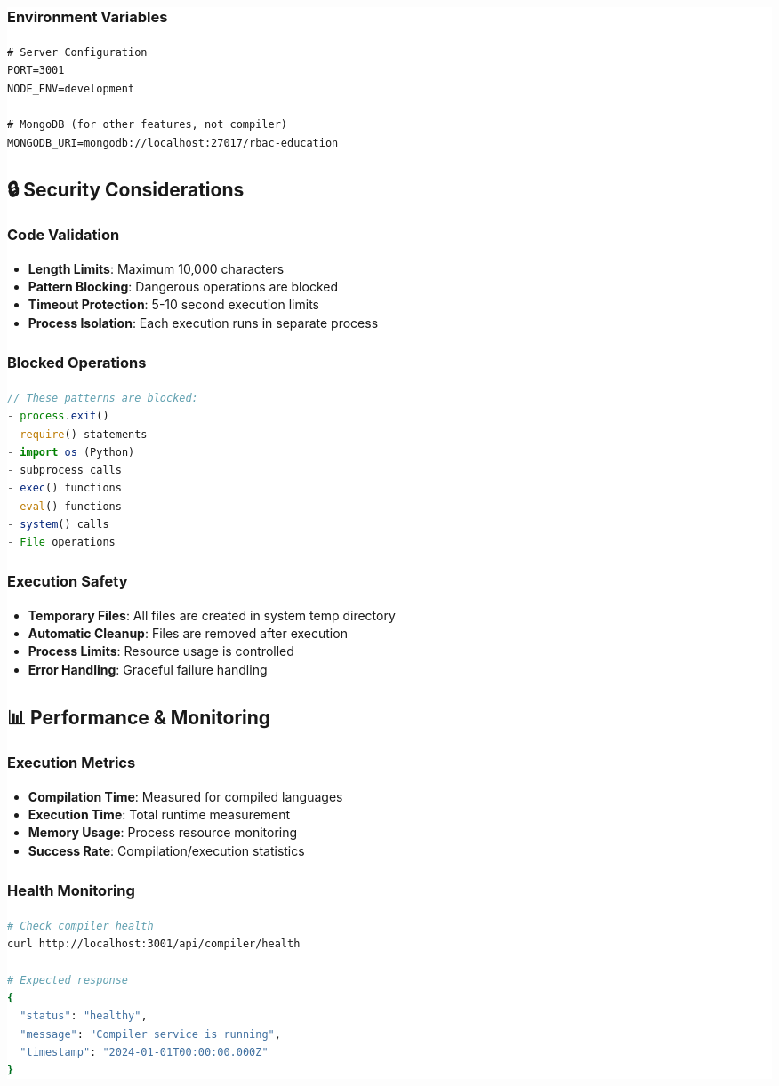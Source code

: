### **Environment Variables**
```env
# Server Configuration
PORT=3001
NODE_ENV=development

# MongoDB (for other features, not compiler)
MONGODB_URI=mongodb://localhost:27017/rbac-education
```

## 🔒 **Security Considerations**

### **Code Validation**
- **Length Limits**: Maximum 10,000 characters
- **Pattern Blocking**: Dangerous operations are blocked
- **Timeout Protection**: 5-10 second execution limits
- **Process Isolation**: Each execution runs in separate process

### **Blocked Operations**
```javascript
// These patterns are blocked:
- process.exit()
- require() statements
- import os (Python)
- subprocess calls
- exec() functions
- eval() functions
- system() calls
- File operations
```

### **Execution Safety**
- **Temporary Files**: All files are created in system temp directory
- **Automatic Cleanup**: Files are removed after execution
- **Process Limits**: Resource usage is controlled
- **Error Handling**: Graceful failure handling

## 📊 **Performance & Monitoring**

### **Execution Metrics**
- **Compilation Time**: Measured for compiled languages
- **Execution Time**: Total runtime measurement
- **Memory Usage**: Process resource monitoring
- **Success Rate**: Compilation/execution statistics

### **Health Monitoring**
```bash
# Check compiler health
curl http://localhost:3001/api/compiler/health

# Expected response
{
  "status": "healthy",
  "message": "Compiler service is running",
  "timestamp": "2024-01-01T00:00:00.000Z"
}
```
